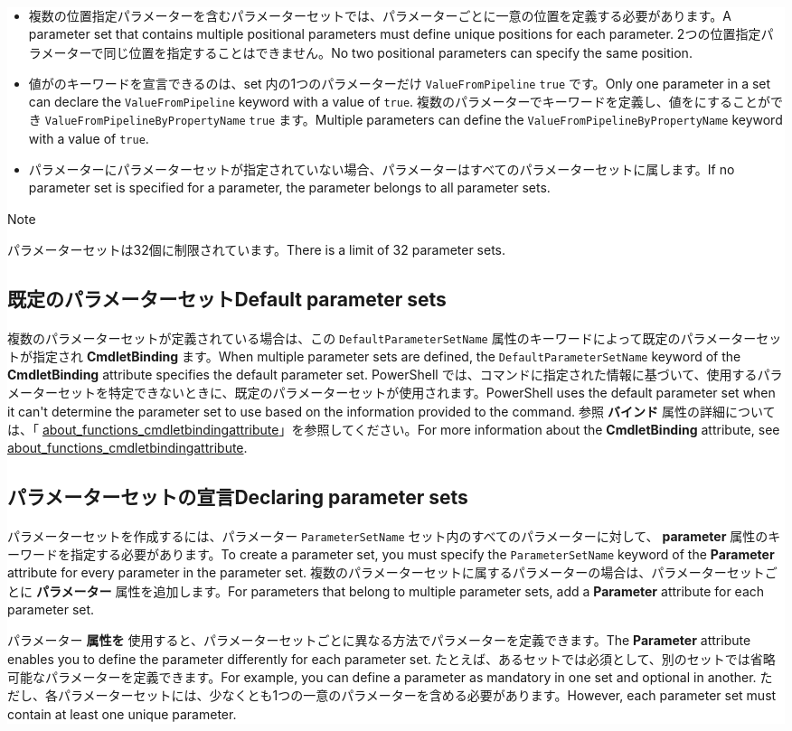 - <span data-ttu-id="459cc-114">複数の位置指定パラメーターを含むパラメーターセットでは、パラメーターごとに一意の位置を定義する必要があります。</span><span class="sxs-lookup"><span data-stu-id="459cc-114">A parameter set that contains multiple positional parameters must define unique positions for each parameter.</span></span> <span data-ttu-id="459cc-115">2つの位置指定パラメーターで同じ位置を指定することはできません。</span><span class="sxs-lookup"><span data-stu-id="459cc-115">No two positional parameters can specify the same position.</span></span>

- <span data-ttu-id="459cc-116">値がのキーワードを宣言できるのは、set 内の1つのパラメーターだけ `ValueFromPipeline` `true` です。</span><span class="sxs-lookup"><span data-stu-id="459cc-116">Only one parameter in a set can declare the `ValueFromPipeline` keyword with a value of `true`.</span></span> <span data-ttu-id="459cc-117">複数のパラメーターでキーワードを定義し、値をにすることができ `ValueFromPipelineByPropertyName` `true` ます。</span><span class="sxs-lookup"><span data-stu-id="459cc-117">Multiple parameters can define the `ValueFromPipelineByPropertyName` keyword with a value of `true`.</span></span>

- <span data-ttu-id="459cc-118">パラメーターにパラメーターセットが指定されていない場合、パラメーターはすべてのパラメーターセットに属します。</span><span class="sxs-lookup"><span data-stu-id="459cc-118">If no parameter set is specified for a parameter, the parameter belongs to all parameter sets.</span></span>

> [!NOTE]
> <span data-ttu-id="459cc-119">パラメーターセットは32個に制限されています。</span><span class="sxs-lookup"><span data-stu-id="459cc-119">There is a limit of 32 parameter sets.</span></span>

## <a name="default-parameter-sets"></a><span data-ttu-id="459cc-120">既定のパラメーターセット</span><span class="sxs-lookup"><span data-stu-id="459cc-120">Default parameter sets</span></span>

<span data-ttu-id="459cc-121">複数のパラメーターセットが定義されている場合は、この `DefaultParameterSetName` 属性のキーワードによって既定のパラメーターセットが指定され **CmdletBinding** ます。</span><span class="sxs-lookup"><span data-stu-id="459cc-121">When multiple parameter sets are defined, the `DefaultParameterSetName` keyword of the **CmdletBinding** attribute specifies the default parameter set.</span></span>
<span data-ttu-id="459cc-122">PowerShell では、コマンドに指定された情報に基づいて、使用するパラメーターセットを特定できないときに、既定のパラメーターセットが使用されます。</span><span class="sxs-lookup"><span data-stu-id="459cc-122">PowerShell uses the default parameter set when it can't determine the parameter set to use based on the information provided to the command.</span></span> <span data-ttu-id="459cc-123">参照 **バインド** 属性の詳細については、「 [about_functions_cmdletbindingattribute](about_functions_cmdletbindingattribute.md)」を参照してください。</span><span class="sxs-lookup"><span data-stu-id="459cc-123">For more information about the **CmdletBinding** attribute, see [about_functions_cmdletbindingattribute](about_functions_cmdletbindingattribute.md).</span></span>

## <a name="declaring-parameter-sets"></a><span data-ttu-id="459cc-124">パラメーターセットの宣言</span><span class="sxs-lookup"><span data-stu-id="459cc-124">Declaring parameter sets</span></span>

<span data-ttu-id="459cc-125">パラメーターセットを作成するには、パラメーター `ParameterSetName` セット内のすべてのパラメーターに対して、 **parameter** 属性のキーワードを指定する必要があります。</span><span class="sxs-lookup"><span data-stu-id="459cc-125">To create a parameter set, you must specify the `ParameterSetName` keyword of the **Parameter** attribute for every parameter in the parameter set.</span></span> <span data-ttu-id="459cc-126">複数のパラメーターセットに属するパラメーターの場合は、パラメーターセットごとに **パラメーター** 属性を追加します。</span><span class="sxs-lookup"><span data-stu-id="459cc-126">For parameters that belong to multiple parameter sets, add a **Parameter** attribute for each parameter set.</span></span>

<span data-ttu-id="459cc-127">パラメーター **属性を** 使用すると、パラメーターセットごとに異なる方法でパラメーターを定義できます。</span><span class="sxs-lookup"><span data-stu-id="459cc-127">The **Parameter** attribute enables you to define the parameter differently for each parameter set.</span></span> <span data-ttu-id="459cc-128">たとえば、あるセットでは必須として、別のセットでは省略可能なパラメーターを定義できます。</span><span class="sxs-lookup"><span data-stu-id="459cc-128">For example, you can define a parameter as mandatory in one set and optional in another.</span></span> <span data-ttu-id="459cc-129">ただし、各パラメーターセットには、少なくとも1つの一意のパラメーターを含める必要があります。</span><span class="sxs-lookup"><span data-stu-id="459cc-129">However, each parameter set must contain at least one unique parameter.</span></span>
